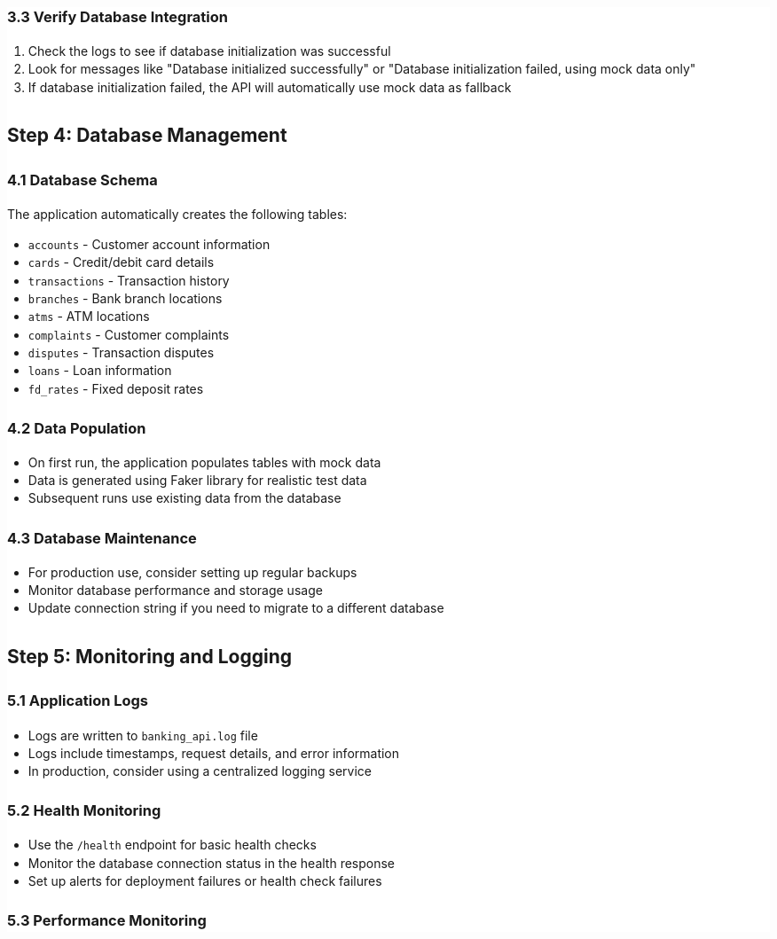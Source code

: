 ### 3.3 Verify Database Integration

1. Check the logs to see if database initialization was successful
2. Look for messages like "Database initialized successfully" or "Database initialization failed, using mock data only"
3. If database initialization failed, the API will automatically use mock data as fallback

## Step 4: Database Management

### 4.1 Database Schema

The application automatically creates the following tables:

- `accounts` - Customer account information
- `cards` - Credit/debit card details
- `transactions` - Transaction history
- `branches` - Bank branch locations
- `atms` - ATM locations
- `complaints` - Customer complaints
- `disputes` - Transaction disputes
- `loans` - Loan information
- `fd_rates` - Fixed deposit rates

### 4.2 Data Population

- On first run, the application populates tables with mock data
- Data is generated using Faker library for realistic test data
- Subsequent runs use existing data from the database

### 4.3 Database Maintenance

- For production use, consider setting up regular backups
- Monitor database performance and storage usage
- Update connection string if you need to migrate to a different database

## Step 5: Monitoring and Logging

### 5.1 Application Logs

- Logs are written to `banking_api.log` file
- Logs include timestamps, request details, and error information
- In production, consider using a centralized logging service

### 5.2 Health Monitoring

- Use the `/health` endpoint for basic health checks
- Monitor the database connection status in the health response
- Set up alerts for deployment failures or health check failures

### 5.3 Performance Monitoring

